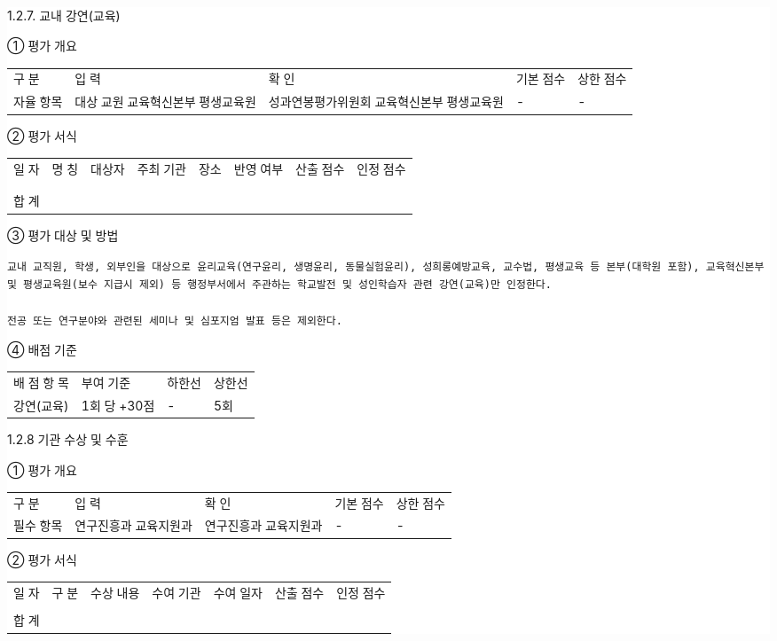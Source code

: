  

1.2.7. 교내 강연(교육) 

   ① 평가 개요 

|  |  |  |  |  |
| --- | --- | --- | --- | --- |
| 구    분 | 입    력 | 확    인 | 기본 점수 | 상한 점수 |
| 자율 항목 | 대상 교원   교육혁신본부   평생교육원 | 성과연봉평가위원회   교육혁신본부   평생교육원 | - | - |

 

   ② 평가 서식 

|  |  |  |  |  |  |  |  |
| --- | --- | --- | --- | --- | --- | --- | --- |
| 일  자 | 명   칭 | 대상자 | 주최 기관 | 장소 | 반영   여부 | 산출   점수 | 인정   점수 |
|  |  |  |  |  |  |  |  |
|  |  |  |  |  |  |  |  |
| 합     계 | | | | | | |  |

 

   ③ 평가 대상 및 방법 

    교내 교직원, 학생, 외부인을 대상으로 윤리교육(연구윤리, 생명윤리, 동물실험윤리), 성희롱예방교육, 교수법, 평생교육 등 본부(대학원 포함), 교육혁신본부 및 평생교육원(보수 지급시 제외) 등 행정부서에서 주관하는 학교발전 및 성인학습자 관련 강연(교육)만 인정한다. 

    전공 또는 연구분야와 관련된 세미나 및 심포지엄 발표 등은 제외한다.  

   ④ 배점 기준 

|  |  |  |  |
| --- | --- | --- | --- |
| 배    점    항    목 | 부여 기준 | 하한선 | 상한선 |
| 강연(교육) | 1회 당 +30점 | - | 5회 |

 

1.2.8 기관 수상 및 수훈 

   ① 평가 개요 

|  |  |  |  |  |
| --- | --- | --- | --- | --- |
| 구    분 | 입    력 | 확    인 | 기본 점수 | 상한 점수 |
| 필수 항목 | 연구진흥과   교육지원과 | 연구진흥과   교육지원과 | - | - |

 

   ② 평가 서식 

|  |  |  |  |  |  |  |
| --- | --- | --- | --- | --- | --- | --- |
| 일  자 | 구  분 | 수상 내용 | 수여 기관 | 수여 일자 | 산출 점수 | 인정 점수 |
|  |  |  |  |  |  |  |
| 합     계 | | | | | |  |
